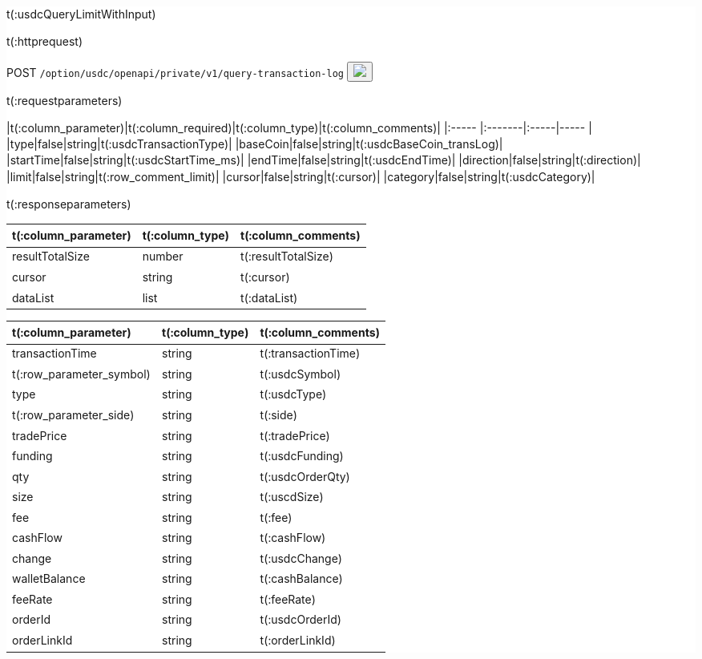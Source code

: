 <aside class="notice">
t(:usdcQueryLimitWithInput)
</aside>

<p class="fake_header">t(:httprequest)</p>
POST
<code><span id=uopvQueryTransaction>/option/usdc/openapi/private/v1/query-transaction-log</span></code>
<button class="clipboard_button" data-clipboard-action="copy" data-clipboard-target="#uopvQueryTransaction"><img src="/images/copy_to_clipboard.png" height=zh5 width=15></img></button>

<p class="fake_header">t(:requestparameters)</p>
|t(:column_parameter)|t(:column_required)|t(:column_type)|t(:column_comments)|
|:----- |:-------|:-----|----- |
|type|false|string|t(:usdcTransactionType)|
|baseCoin|false|string|t(:usdcBaseCoin_transLog)|
|startTime|false|string|t(:usdcStartTime_ms)|
|endTime|false|string|t(:usdcEndTime)|
|direction|false|string|t(:direction)|
|limit|false|string|t(:row_comment_limit)|
|cursor|false|string|t(:cursor)|
|category|false|string|t(:usdcCategory)|


<p class="fake_header">t(:responseparameters)</p>

|t(:column_parameter)|t(:column_type)|t(:column_comments)|
|:----- |:-----|----- |
|resultTotalSize|number|t(:resultTotalSize)|
|cursor|string|t(:cursor)|
|dataList|list|t(:dataList)|

|t(:column_parameter)|t(:column_type)|t(:column_comments)|
|:----- |:-----|----- |
|transactionTime|string|t(:transactionTime)|
|t(:row_parameter_symbol) |string|t(:usdcSymbol)
|type|string|t(:usdcType)|
|t(:row_parameter_side) |string|t(:side)|
|tradePrice|string|t(:tradePrice)|
|funding|string|t(:usdcFunding)|
|qty|string|t(:usdcOrderQty)|
|size|string|t(:uscdSize)|
|fee|string|t(:fee)|
|cashFlow|string|t(:cashFlow)|
|change|string|t(:usdcChange)|
|walletBalance|string|t(:cashBalance)|
|feeRate|string|t(:feeRate)|
|orderId|string|t(:usdcOrderId)|
|orderLinkId|string|t(:orderLinkId)|